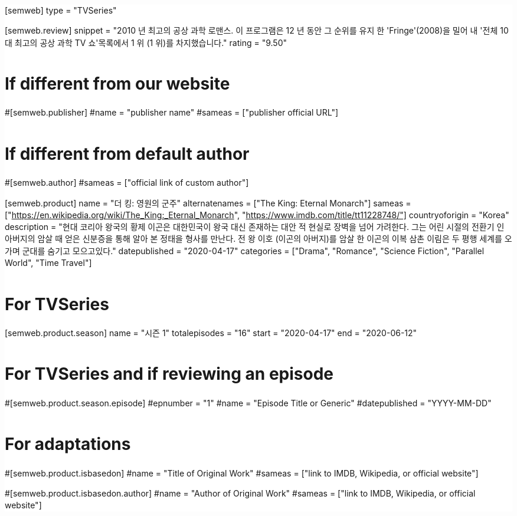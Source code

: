 [semweb]
type = "TVSeries"

[semweb.review]
snippet = "2010 년 최고의 공상 과학 로맨스. 이 프로그램은 12 년 동안 그 순위를 유지 한 'Fringe'(2008)을 밀어 내 '전체 10 대 최고의 공상 과학 TV 쇼'목록에서 1 위 (1 위)를 차지했습니다."
rating = "9.50"

# If different from our website
#[semweb.publisher]
#name = "publisher name"
#sameas = ["publisher official URL"]

# If different from default author
#[semweb.author]
#sameas = ["official link of custom author"]

[semweb.product]
name = "더 킹: 영원의 군주"
alternatenames = ["The King: Eternal Monarch"]
sameas = ["https://en.wikipedia.org/wiki/The_King:_Eternal_Monarch", "https://www.imdb.com/title/tt11228748/"]
countryoforigin = "Korea"
description = "현대 코리아 왕국의 황제 이곤은 대한민국이 왕국 대신 존재하는 대안 적 현실로 장벽을 넘어 가려한다. 그는 어린 시절의 전환기 인 아버지의 암살 때 얻은 신분증을 통해 알아 본 정태을 형사를 만난다. 전 왕 이호 (이곤의 아버지)를 암살 한 이곤의 이복 삼촌 이림은 두 평행 세계를 오가며 군대를 숨기고 모으고있다."
datepublished = "2020-04-17"
categories = ["Drama", "Romance", "Science Fiction", "Parallel World", "Time Travel"]

# For TVSeries
[semweb.product.season]
name = "시즌 1"
totalepisodes = "16"
start = "2020-04-17"
end = "2020-06-12"

# For TVSeries and if reviewing an episode
#[semweb.product.season.episode]
#epnumber = "1"
#name = "Episode Title or Generic"
#datepublished = "YYYY-MM-DD"

# For adaptations
#[semweb.product.isbasedon]
#name = "Title of Original Work"
#sameas = ["link to IMDB, Wikipedia, or official website"]

#[semweb.product.isbasedon.author]
#name = "Author of Original Work"
#sameas = ["link to IMDB, Wikipedia, or official website"]
